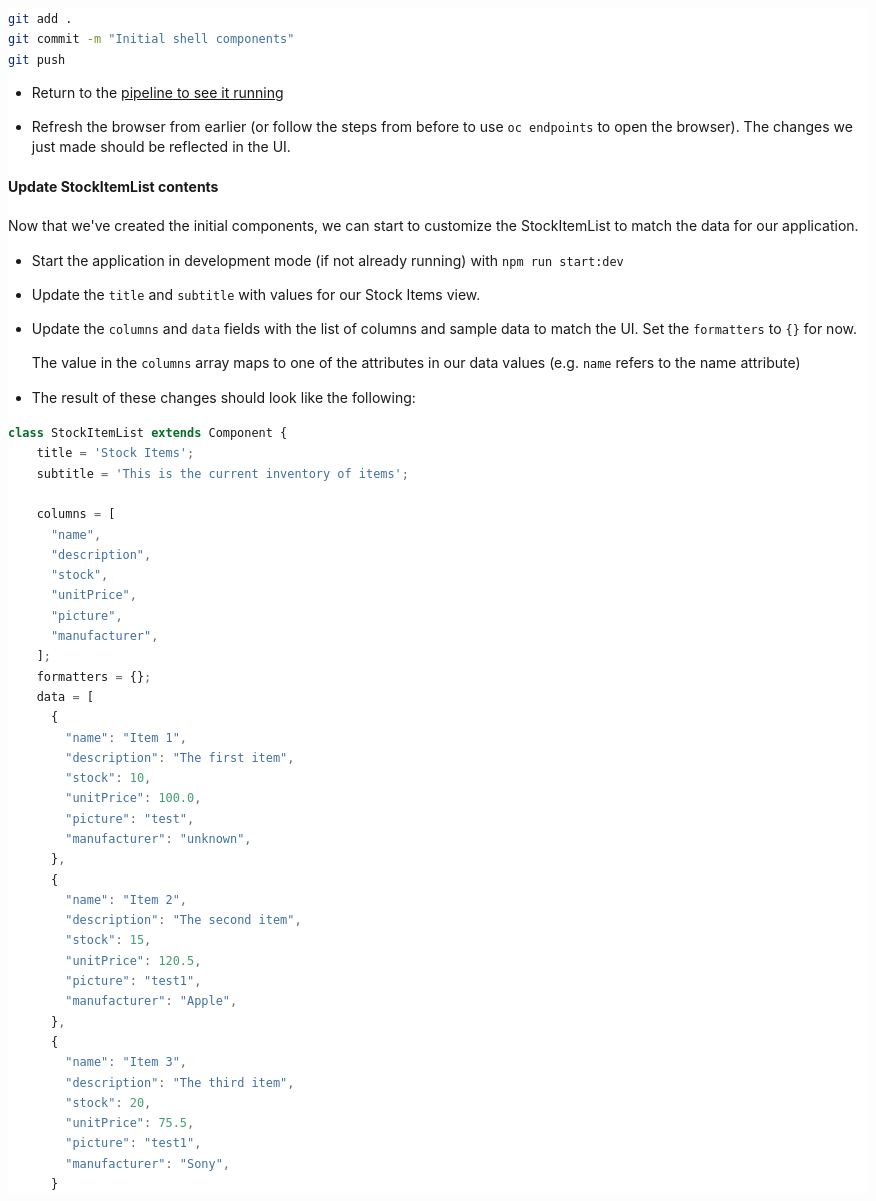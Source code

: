 ```bash
git add .
git commit -m "Initial shell components"
git push
```


- Return to the [pipeline to see it running](/developer-intermediate/deploy-app#view-your-application-pipeline)

- Refresh the browser from earlier (or follow the steps from before to use `oc endpoints` to open the browser). The changes we just made should be reflected in the UI.

#### Update StockItemList contents

Now that we've created the initial components, we can start to customize the StockItemList to match
the data for our application.

- Start the application in development mode (if not already running) with `npm run start:dev`

- Update the `title` and `subtitle` with values for our Stock Items view.

- Update the `columns` and `data` fields with the list of columns and sample data to match the UI. Set the `formatters` to `{}` for now.

    The value in the `columns` array maps to one of the attributes in our data values
    (e.g. `name` refers to the name attribute)

- The result of these changes should look like the following:

```javascript title="client/src/components/StockItemList.jsx"
class StockItemList extends Component {
    title = 'Stock Items';
    subtitle = 'This is the current inventory of items';

    columns = [
      "name",
      "description",
      "stock",
      "unitPrice",
      "picture",
      "manufacturer",
    ];
    formatters = {};
    data = [
      {
        "name": "Item 1",
        "description": "The first item",
        "stock": 10,
        "unitPrice": 100.0,
        "picture": "test",
        "manufacturer": "unknown",
      },
      {
        "name": "Item 2",
        "description": "The second item",
        "stock": 15,
        "unitPrice": 120.5,
        "picture": "test1",
        "manufacturer": "Apple",
      },
      {
        "name": "Item 3",
        "description": "The third item",
        "stock": 20,
        "unitPrice": 75.5,
        "picture": "test1",
        "manufacturer": "Sony",
      }
```